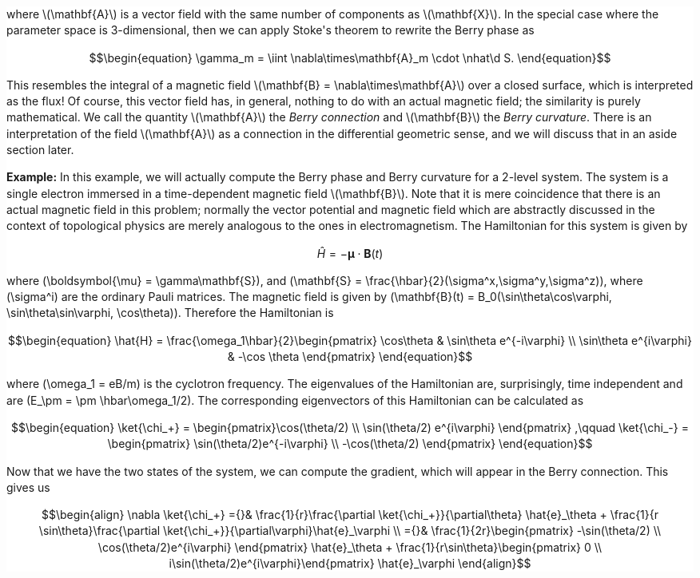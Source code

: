 where \\(\mathbf{A}\\) is a vector field with the same number of components as \\(\mathbf{X}\\). In the special case where the parameter space is 3-dimensional, then we can apply Stoke's theorem to rewrite the Berry phase as 

$$\begin{equation}
\gamma_m = \iint \nabla\times\mathbf{A}_m \cdot \nhat\d S.
\end{equation}$$

This resembles the integral of a magnetic field \\(\mathbf{B} = \nabla\times\mathbf{A}\\) over a closed surface, which is interpreted as the flux! Of course, this vector field has, in general, nothing to do with an actual magnetic field; the similarity is purely mathematical. We call the quantity \\(\mathbf{A}\\) the <i>Berry connection</i> and \\(\mathbf{B}\\) the <i>Berry curvature</i>. There is an interpretation of the field \\(\mathbf{A}\\) as a connection in the differential geometric sense, and we will discuss that in an aside section later.

<div class="example">
<b>Example:</b>
In this example, we will actually compute the Berry phase and Berry curvature for a 2-level system. The system is a single electron immersed in a time-dependent magnetic field \(\mathbf{B}\). Note that it is mere coincidence that there is an actual magnetic field in this problem; normally the vector potential and magnetic field which are abstractly discussed in the context of topological physics are merely analogous to the ones in electromagnetism. The Hamiltonian for this system is given by 

$$\begin{equation}
\hat{H} = -\boldsymbol{\mu}\cdot\mathbf{B}(t)
\end{equation}$$

where \(\boldsymbol{\mu} = \gamma\mathbf{S}\), and \(\mathbf{S} = \frac{\hbar}{2}(\sigma^x,\sigma^y,\sigma^z)\), where \(\sigma^i\) are the ordinary Pauli matrices. The magnetic field is given by \(\mathbf{B}(t) = B_0(\sin\theta\cos\varphi, \sin\theta\sin\varphi, \cos\theta)\). Therefore the Hamiltonian is 

$$\begin{equation}
\hat{H} = \frac{\omega_1\hbar}{2}\begin{pmatrix} \cos\theta & \sin\theta e^{-i\varphi} \\ \sin\theta e^{i\varphi} & -\cos \theta \end{pmatrix}
\end{equation}$$

where \(\omega_1 = eB/m\) is the cyclotron frequency. The eigenvalues of the Hamiltonian are, surprisingly, time independent and are \(E_\pm = \pm \hbar\omega_1/2\). The corresponding eigenvectors of this Hamiltonian can be calculated as 

$$\begin{equation}
\ket{\chi_+} = \begin{pmatrix}\cos(\theta/2)  \\ \sin(\theta/2) e^{i\varphi} \end{pmatrix} ,\qquad \ket{\chi_-}  = \begin{pmatrix} \sin(\theta/2)e^{-i\varphi} \\ -\cos(\theta/2) \end{pmatrix}
\end{equation}$$

Now that we have the two states of the system, we can compute the gradient, which will appear in the Berry connection. This gives us 

$$\begin{align}
\nabla \ket{\chi_+} ={}& \frac{1}{r}\frac{\partial \ket{\chi_+}}{\partial\theta} \hat{e}_\theta + \frac{1}{r \sin\theta}\frac{\partial \ket{\chi_+}}{\partial\varphi}\hat{e}_\varphi \\
={}& \frac{1}{2r}\begin{pmatrix} -\sin(\theta/2) \\ \cos(\theta/2)e^{i\varphi} \end{pmatrix} \hat{e}_\theta + \frac{1}{r\sin\theta}\begin{pmatrix} 0 \\ i\sin(\theta/2)e^{i\varphi}\end{pmatrix} \hat{e}_\varphi 
\end{align}$$
